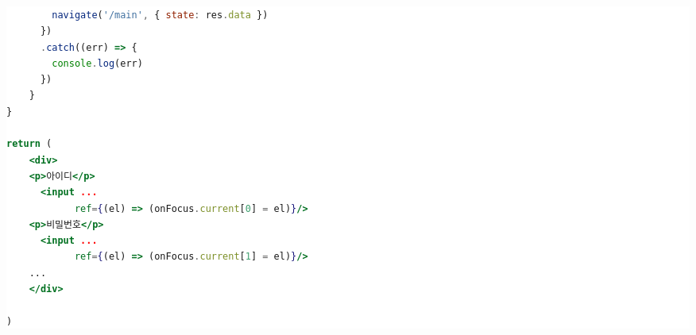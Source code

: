 ```jsx
        navigate('/main', { state: res.data })
      })
      .catch((err) => {
        console.log(err)
      })
    }
}

return (
	<div>
    <p>아이디</p>
      <input ...
            ref={(el) => (onFocus.current[0] = el)}/>
    <p>비밀번호</p>
      <input ...
            ref={(el) => (onFocus.current[1] = el)}/>
    ...
    </div>

)
```
